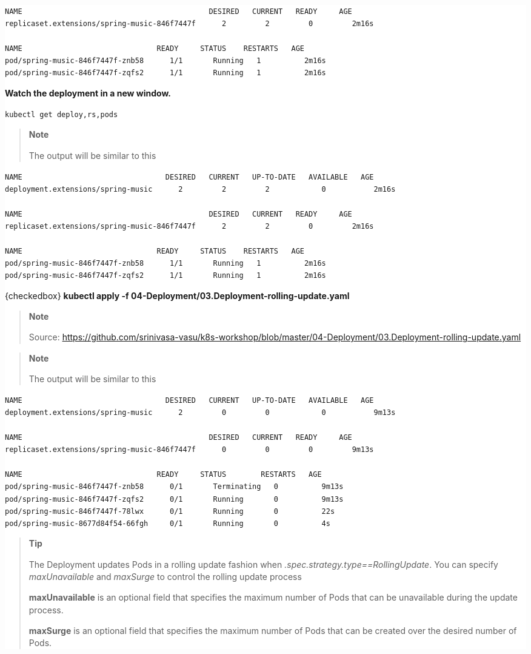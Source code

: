     NAME                                           DESIRED   CURRENT   READY     AGE
    replicaset.extensions/spring-music-846f7447f      2         2         0         2m16s
    
    NAME                               READY     STATUS    RESTARTS   AGE
    pod/spring-music-846f7447f-znb58      1/1       Running   1          2m16s
    pod/spring-music-846f7447f-zqfs2      1/1       Running   1          2m16s

**Watch the deployment in a new window.**

``` go-cli
kubectl get deploy,rs,pods
```

> **Note**
> 
> The output will be similar to
    this

    NAME                                 DESIRED   CURRENT   UP-TO-DATE   AVAILABLE   AGE
    deployment.extensions/spring-music      2         2         2            0           2m16s
    
    NAME                                           DESIRED   CURRENT   READY     AGE
    replicaset.extensions/spring-music-846f7447f      2         2         0         2m16s
    
    NAME                               READY     STATUS    RESTARTS   AGE
    pod/spring-music-846f7447f-znb58      1/1       Running   1          2m16s
    pod/spring-music-846f7447f-zqfs2      1/1       Running   1          2m16s

{checkedbox} **kubectl apply -f
04-Deployment/03.Deployment-rolling-update.yaml**

> **Note**
> 
> Source:
> <https://github.com/srinivasa-vasu/k8s-workshop/blob/master/04-Deployment/03.Deployment-rolling-update.yaml>

> **Note**
> 
> The output will be similar to
    this

    NAME                                 DESIRED   CURRENT   UP-TO-DATE   AVAILABLE   AGE
    deployment.extensions/spring-music      2         0         0            0           9m13s
    
    NAME                                           DESIRED   CURRENT   READY     AGE
    replicaset.extensions/spring-music-846f7447f      0         0         0         9m13s
    
    NAME                               READY     STATUS        RESTARTS   AGE
    pod/spring-music-846f7447f-znb58      0/1       Terminating   0          9m13s
    pod/spring-music-846f7447f-zqfs2      0/1       Running       0          9m13s
    pod/spring-music-846f7447f-78lwx      0/1       Running       0          22s
    pod/spring-music-8677d84f54-66fgh     0/1       Running       0          4s

> **Tip**
> 
> The Deployment updates Pods in a rolling update fashion when
> *.spec.strategy.type==RollingUpdate*. You can specify *maxUnavailable*
> and *maxSurge* to control the rolling update process
> 
> **maxUnavailable** is an optional field that specifies the maximum
> number of Pods that can be unavailable during the update process.
> 
> **maxSurge** is an optional field that specifies the maximum number of
> Pods that can be created over the desired number of Pods.
